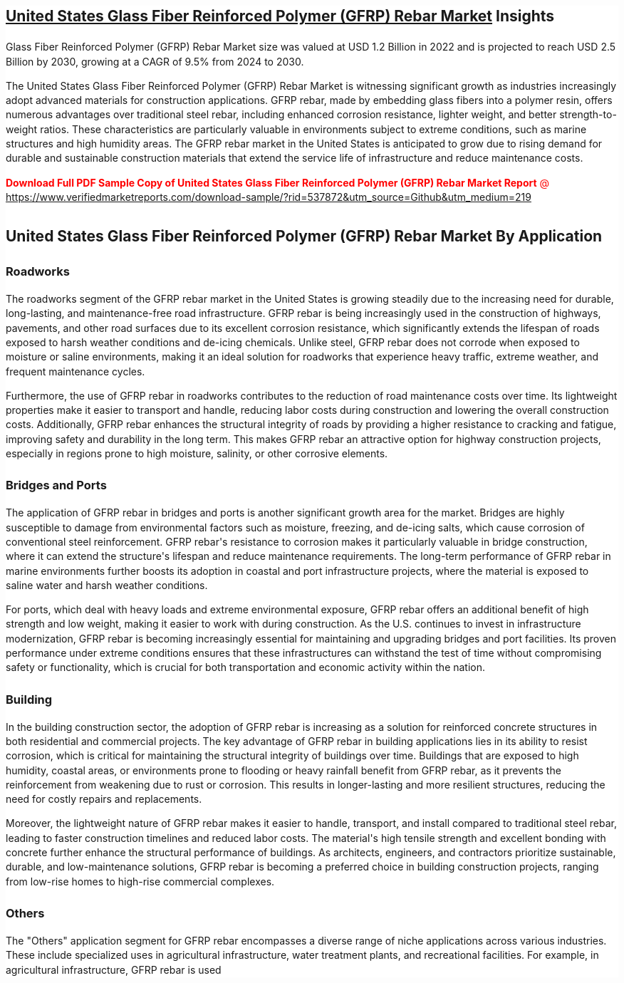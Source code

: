 <h2><a href="https://www.verifiedmarketreports.com/download-sample/?rid=537872&amp;utm_source=Github&amp;utm_medium=219" target="_blank">United States Glass Fiber Reinforced Polymer (GFRP) Rebar Market</a> Insights</h2><p>Glass Fiber Reinforced Polymer (GFRP) Rebar Market size was valued at USD 1.2 Billion in 2022 and is projected to reach USD 2.5 Billion by 2030, growing at a CAGR of 9.5% from 2024 to 2030.</p><p> <p>The United States Glass Fiber Reinforced Polymer (GFRP) Rebar Market is witnessing significant growth as industries increasingly adopt advanced materials for construction applications. GFRP rebar, made by embedding glass fibers into a polymer resin, offers numerous advantages over traditional steel rebar, including enhanced corrosion resistance, lighter weight, and better strength-to-weight ratios. These characteristics are particularly valuable in environments subject to extreme conditions, such as marine structures and high humidity areas. The GFRP rebar market in the United States is anticipated to grow due to rising demand for durable and sustainable construction materials that extend the service life of infrastructure and reduce maintenance costs. <p><span class=""><span style="color: #ff0000;"><strong>Download Full PDF Sample Copy of United States Glass Fiber Reinforced Polymer (GFRP) Rebar Market Report</strong> @ </span><a href="https://www.verifiedmarketreports.com/download-sample/?rid=537872&amp;utm_source=Github&amp;utm_medium=219" target="_blank">https://www.verifiedmarketreports.com/download-sample/?rid=537872&amp;utm_source=Github&amp;utm_medium=219</a></span></p></p> <h2>United States Glass Fiber Reinforced Polymer (GFRP) Rebar Market By Application</h2> <h3>Roadworks</h3> <p>The roadworks segment of the GFRP rebar market in the United States is growing steadily due to the increasing need for durable, long-lasting, and maintenance-free road infrastructure. GFRP rebar is being increasingly used in the construction of highways, pavements, and other road surfaces due to its excellent corrosion resistance, which significantly extends the lifespan of roads exposed to harsh weather conditions and de-icing chemicals. Unlike steel, GFRP rebar does not corrode when exposed to moisture or saline environments, making it an ideal solution for roadworks that experience heavy traffic, extreme weather, and frequent maintenance cycles.</p> <p>Furthermore, the use of GFRP rebar in roadworks contributes to the reduction of road maintenance costs over time. Its lightweight properties make it easier to transport and handle, reducing labor costs during construction and lowering the overall construction costs. Additionally, GFRP rebar enhances the structural integrity of roads by providing a higher resistance to cracking and fatigue, improving safety and durability in the long term. This makes GFRP rebar an attractive option for highway construction projects, especially in regions prone to high moisture, salinity, or other corrosive elements.</p> <h3>Bridges and Ports</h3> <p>The application of GFRP rebar in bridges and ports is another significant growth area for the market. Bridges are highly susceptible to damage from environmental factors such as moisture, freezing, and de-icing salts, which cause corrosion of conventional steel reinforcement. GFRP rebar's resistance to corrosion makes it particularly valuable in bridge construction, where it can extend the structure's lifespan and reduce maintenance requirements. The long-term performance of GFRP rebar in marine environments further boosts its adoption in coastal and port infrastructure projects, where the material is exposed to saline water and harsh weather conditions.</p> <p>For ports, which deal with heavy loads and extreme environmental exposure, GFRP rebar offers an additional benefit of high strength and low weight, making it easier to work with during construction. As the U.S. continues to invest in infrastructure modernization, GFRP rebar is becoming increasingly essential for maintaining and upgrading bridges and port facilities. Its proven performance under extreme conditions ensures that these infrastructures can withstand the test of time without compromising safety or functionality, which is crucial for both transportation and economic activity within the nation.</p> <h3>Building</h3> <p>In the building construction sector, the adoption of GFRP rebar is increasing as a solution for reinforced concrete structures in both residential and commercial projects. The key advantage of GFRP rebar in building applications lies in its ability to resist corrosion, which is critical for maintaining the structural integrity of buildings over time. Buildings that are exposed to high humidity, coastal areas, or environments prone to flooding or heavy rainfall benefit from GFRP rebar, as it prevents the reinforcement from weakening due to rust or corrosion. This results in longer-lasting and more resilient structures, reducing the need for costly repairs and replacements.</p> <p>Moreover, the lightweight nature of GFRP rebar makes it easier to handle, transport, and install compared to traditional steel rebar, leading to faster construction timelines and reduced labor costs. The material's high tensile strength and excellent bonding with concrete further enhance the structural performance of buildings. As architects, engineers, and contractors prioritize sustainable, durable, and low-maintenance solutions, GFRP rebar is becoming a preferred choice in building construction projects, ranging from low-rise homes to high-rise commercial complexes.</p> <h3>Others</h3> <p>The "Others" application segment for GFRP rebar encompasses a diverse range of niche applications across various industries. These include specialized uses in agricultural infrastructure, water treatment plants, and recreational facilities. For example, in agricultural infrastructure, GFRP rebar is used